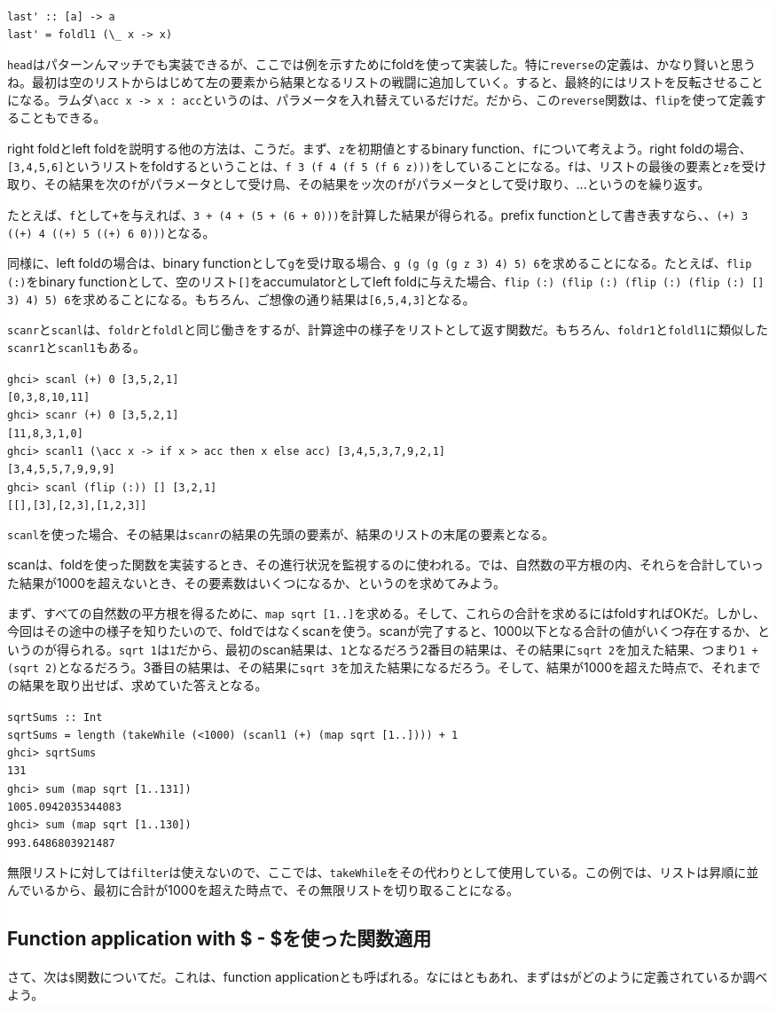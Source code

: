     last' :: [a] -> a
    last' = foldl1 (\_ x -> x)

`head`はパターンんマッチでも実装できるが、ここでは例を示すためにfoldを使って実装した。特に`reverse`の定義は、かなり賢いと思うね。最初は空のリストからはじめて左の要素から結果となるリストの戦闘に追加していく。すると、最終的にはリストを反転させることになる。ラムダ`\acc x -> x : acc`というのは、パラメータを入れ替えているだけだ。だから、この`reverse`関数は、`flip`を使って定義することもできる。

right foldとleft foldを説明する他の方法は、こうだ。まず、`z`を初期値とするbinary function、`f`について考えよう。right foldの場合、`[3,4,5,6]`というリストをfoldするということは、`f 3 (f 4 (f 5 (f 6 z)))`をしていることになる。`f`は、リストの最後の要素と`z`を受け取り、その結果を次の`f`がパラメータとして受け鳥、その結果をッ次の`f`がパラメータとして受け取り、...というのを繰り返す。

たとえば、`f`として`+`を与えれば、`3 + (4 + (5 + (6 + 0)))`を計算した結果が得られる。prefix functionとして書き表すなら、、`(+) 3 ((+) 4 ((+) 5 ((+) 6 0)))`となる。

同様に、left foldの場合は、binary functionとして`g`を受け取る場合、`g (g (g (g z 3) 4) 5) 6`を求めることになる。たとえば、`flip (:)`をbinary functionとして、空のリスト`[]`をaccumulatorとしてleft foldに与えた場合、`flip (:) (flip (:) (flip (:) (flip (:) [] 3) 4) 5) 6`を求めることになる。もちろん、ご想像の通り結果は`[6,5,4,3]`となる。

`scanr`と`scanl`は、`foldr`と`foldl`と同じ働きをするが、計算途中の様子をリストとして返す関数だ。もちろん、`foldr1`と`foldl1`に類似した`scanr1`と`scanl1`もある。

    ghci> scanl (+) 0 [3,5,2,1]
    [0,3,8,10,11]
    ghci> scanr (+) 0 [3,5,2,1]
    [11,8,3,1,0]
    ghci> scanl1 (\acc x -> if x > acc then x else acc) [3,4,5,3,7,9,2,1]
    [3,4,5,5,7,9,9,9]
    ghci> scanl (flip (:)) [] [3,2,1]
    [[],[3],[2,3],[1,2,3]]

`scanl`を使った場合、その結果は`scanr`の結果の先頭の要素が、結果のリストの末尾の要素となる。

scanは、foldを使った関数を実装するとき、その進行状況を監視するのに使われる。では、自然数の平方根の内、それらを合計していった結果が1000を超えないとき、その要素数はいくつになるか、というのを求めてみよう。

まず、すべての自然数の平方根を得るために、`map sqrt [1..]`を求める。そして、これらの合計を求めるにはfoldすればOKだ。しかし、今回はその途中の様子を知りたいので、foldではなくscanを使う。scanが完了すると、1000以下となる合計の値がいくつ存在するか、というのが得られる。`sqrt 1`は`1`だから、最初のscan結果は、`1`となるだろう2番目の結果は、その結果に`sqrt 2`を加えた結果、つまり`1 + (sqrt 2)`となるだろう。3番目の結果は、その結果に`sqrt 3`を加えた結果になるだろう。そして、結果が1000を超えた時点で、それまでの結果を取り出せば、求めていた答えとなる。

    sqrtSums :: Int
    sqrtSums = length (takeWhile (<1000) (scanl1 (+) (map sqrt [1..]))) + 1
    ghci> sqrtSums
    131
    ghci> sum (map sqrt [1..131])
    1005.0942035344083
    ghci> sum (map sqrt [1..130])
    993.6486803921487

無限リストに対しては`filter`は使えないので、ここでは、`takeWhile`をその代わりとして使用している。この例では、リストは昇順に並んでいるから、最初に合計が1000を超えた時点で、その無限リストを切り取ることになる。



## Function application with $ - $を使った関数適用

さて、次は`$`関数についてだ。これは、function applicationとも呼ばれる。なにはともあれ、まずは`$`がどのように定義されているか調べよう。
